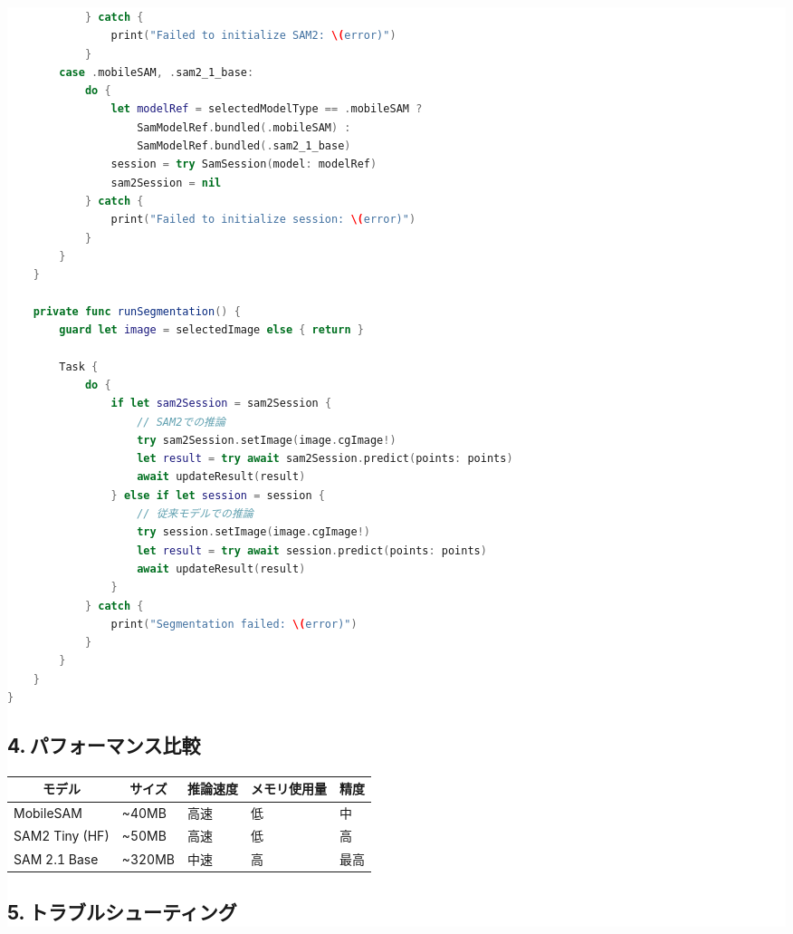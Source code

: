 ```swift
            } catch {
                print("Failed to initialize SAM2: \(error)")
            }
        case .mobileSAM, .sam2_1_base:
            do {
                let modelRef = selectedModelType == .mobileSAM ? 
                    SamModelRef.bundled(.mobileSAM) : 
                    SamModelRef.bundled(.sam2_1_base)
                session = try SamSession(model: modelRef)
                sam2Session = nil
            } catch {
                print("Failed to initialize session: \(error)")
            }
        }
    }
    
    private func runSegmentation() {
        guard let image = selectedImage else { return }
        
        Task {
            do {
                if let sam2Session = sam2Session {
                    // SAM2での推論
                    try sam2Session.setImage(image.cgImage!)
                    let result = try await sam2Session.predict(points: points)
                    await updateResult(result)
                } else if let session = session {
                    // 従来モデルでの推論
                    try session.setImage(image.cgImage!)
                    let result = try await session.predict(points: points)
                    await updateResult(result)
                }
            } catch {
                print("Segmentation failed: \(error)")
            }
        }
    }
}
```

## 4. パフォーマンス比較

| モデル | サイズ | 推論速度 | メモリ使用量 | 精度 |
|--------|--------|----------|-------------|------|
| MobileSAM | ~40MB | 高速 | 低 | 中 |
| SAM2 Tiny (HF) | ~50MB | 高速 | 低 | 高 |
| SAM 2.1 Base | ~320MB | 中速 | 高 | 最高 |

## 5. トラブルシューティング
